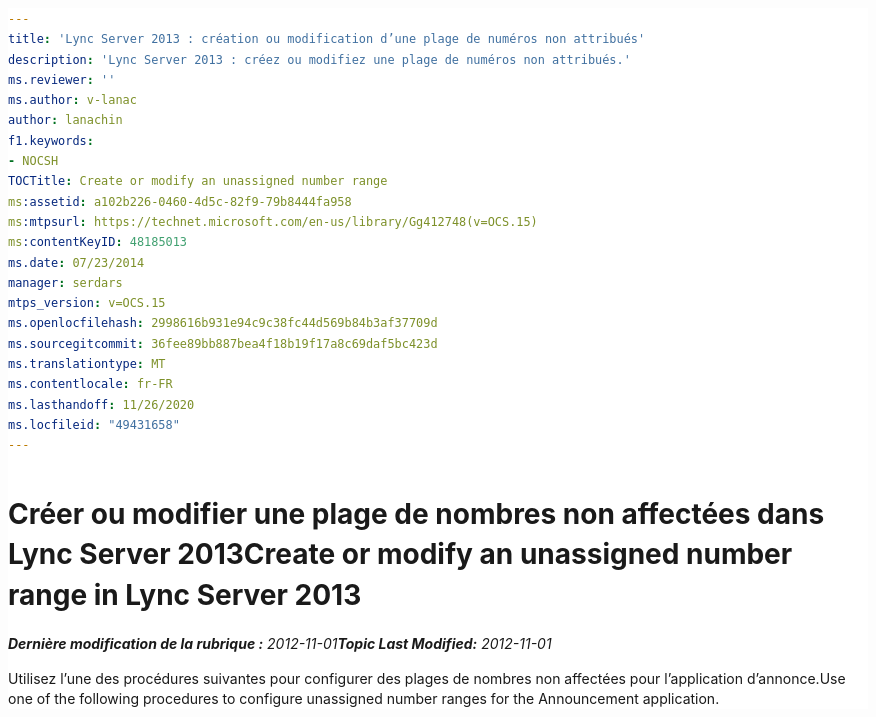 ```yaml
---
title: 'Lync Server 2013 : création ou modification d’une plage de numéros non attribués'
description: 'Lync Server 2013 : créez ou modifiez une plage de numéros non attribués.'
ms.reviewer: ''
ms.author: v-lanac
author: lanachin
f1.keywords:
- NOCSH
TOCTitle: Create or modify an unassigned number range
ms:assetid: a102b226-0460-4d5c-82f9-79b8444fa958
ms:mtpsurl: https://technet.microsoft.com/en-us/library/Gg412748(v=OCS.15)
ms:contentKeyID: 48185013
ms.date: 07/23/2014
manager: serdars
mtps_version: v=OCS.15
ms.openlocfilehash: 2998616b931e94c9c38fc44d569b84b3af37709d
ms.sourcegitcommit: 36fee89bb887bea4f18b19f17a8c69daf5bc423d
ms.translationtype: MT
ms.contentlocale: fr-FR
ms.lasthandoff: 11/26/2020
ms.locfileid: "49431658"
---
```

# <a name="create-or-modify-an-unassigned-number-range-in-lync-server-2013"></a><span data-ttu-id="150bc-103">Créer ou modifier une plage de nombres non affectées dans Lync Server 2013</span><span class="sxs-lookup"><span data-stu-id="150bc-103">Create or modify an unassigned number range in Lync Server 2013</span></span>

<div data-xmlns="http://www.w3.org/1999/xhtml">

<div class="topic" data-xmlns="http://www.w3.org/1999/xhtml" data-msxsl="urn:schemas-microsoft-com:xslt" data-cs="https://msdn.microsoft.com/">

<div data-asp="https://msdn2.microsoft.com/asp">



</div>

<div id="mainSection">

<div id="mainBody"><span data-ttu-id="150bc-104">

<span> </span></span><span class="sxs-lookup"><span data-stu-id="150bc-104">

<span> </span></span></span>

<span data-ttu-id="150bc-105">_**Dernière modification de la rubrique :** 2012-11-01_</span><span class="sxs-lookup"><span data-stu-id="150bc-105">_**Topic Last Modified:** 2012-11-01_</span></span>

<span data-ttu-id="150bc-106">Utilisez l’une des procédures suivantes pour configurer des plages de nombres non affectées pour l’application d’annonce.</span><span class="sxs-lookup"><span data-stu-id="150bc-106">Use one of the following procedures to configure unassigned number ranges for the Announcement application.</span></span>
